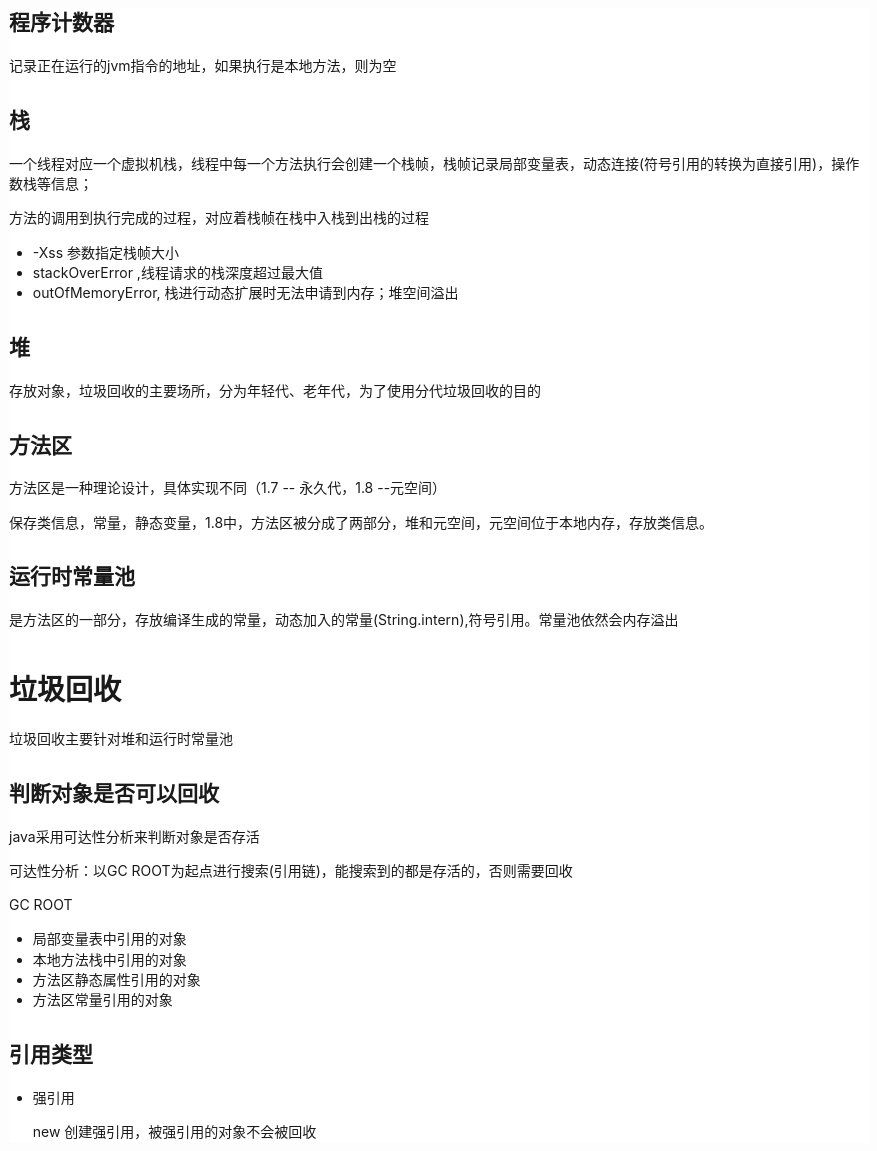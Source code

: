 ## 程序计数器

记录正在运行的jvm指令的地址，如果执行是本地方法，则为空

## 栈

一个线程对应一个虚拟机栈，线程中每一个方法执行会创建一个栈帧，栈帧记录局部变量表，动态连接(符号引用的转换为直接引用)，操作数栈等信息；

方法的调用到执行完成的过程，对应着栈帧在栈中入栈到出栈的过程

- -Xss 参数指定栈帧大小
- stackOverError ,线程请求的栈深度超过最大值
- outOfMemoryError, 栈进行动态扩展时无法申请到内存；堆空间溢出



## 堆

存放对象，垃圾回收的主要场所，分为年轻代、老年代，为了使用分代垃圾回收的目的

## 方法区

方法区是一种理论设计，具体实现不同（1.7 -- 永久代，1.8 --元空间）

保存类信息，常量，静态变量，1.8中，方法区被分成了两部分，堆和元空间，元空间位于本地内存，存放类信息。

## 运行时常量池

是方法区的一部分，存放编译生成的常量，动态加入的常量(String.intern),符号引用。常量池依然会内存溢出

# 垃圾回收

垃圾回收主要针对堆和运行时常量池

## 判断对象是否可以回收

java采用可达性分析来判断对象是否存活

可达性分析：以GC ROOT为起点进行搜索(引用链)，能搜索到的都是存活的，否则需要回收

GC ROOT  

- 局部变量表中引用的对象
- 本地方法栈中引用的对象
- 方法区静态属性引用的对象
- 方法区常量引用的对象

## 引用类型

- 强引用

  new  创建强引用，被强引用的对象不会被回收
